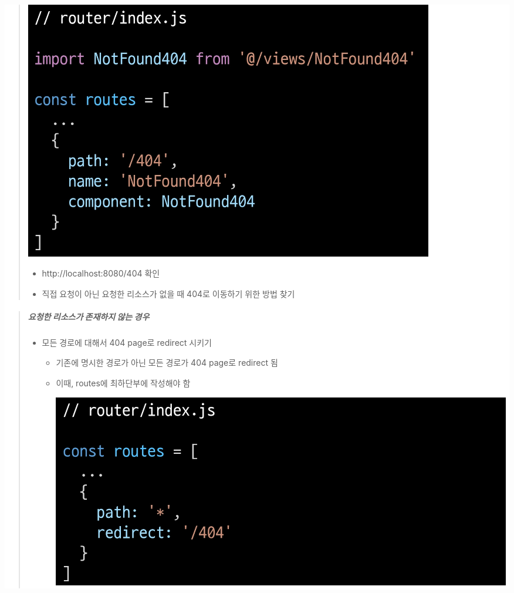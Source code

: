 >   ![](${hello}_assets/2023-05-10-09-42-14-image.png)
> 
> - http://localhost:8080/404 확인
> 
> - 직접 요청이 아닌 요청한 리소스가 없을 때 404로 이동하기 위한 방법 찾기



> ##### 요청한 리소스가 존재하지 않는 경우
> 
> - 모든 경로에 대해서 404 page로 redirect 시키기
>   
>   - 기존에 명시한 경로가 아닌 모든 경로가 404 page로 redirect 됨
>   
>   - 이때, routes에 최하단부에 작성해야 함
>     
>     ![](${hello}_assets/2023-05-10-09-49-28-image.png)
